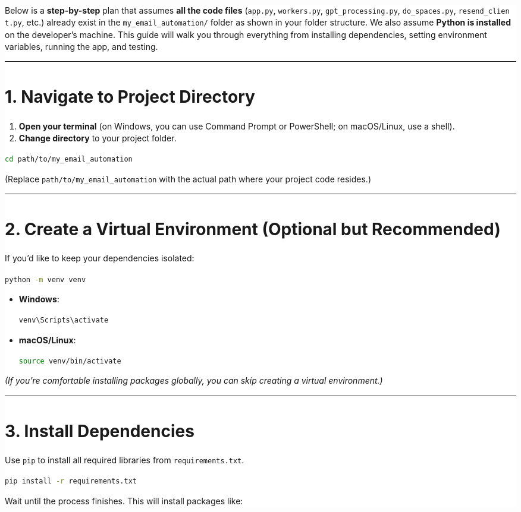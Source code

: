 Below is a **step-by-step** plan that assumes **all the code files** (`app.py`, `workers.py`, `gpt_processing.py`, `do_spaces.py`, `resend_client.py`, etc.) already exist in the `my_email_automation/` folder as shown in your folder structure. We also assume **Python is installed** on the developer’s machine. This guide will walk you through everything from installing dependencies, setting environment variables, running the app, and testing.

---

# 1. Navigate to Project Directory

1. **Open your terminal** (on Windows, you can use Command Prompt or PowerShell; on macOS/Linux, use a shell).
2. **Change directory** to your project folder.

```bash
cd path/to/my_email_automation
```

(Replace `path/to/my_email_automation` with the actual path where your project code resides.)

---

# 2. Create a Virtual Environment (Optional but Recommended)

If you’d like to keep your dependencies isolated:

```bash
python -m venv venv
```

- **Windows**:  
  ```bash
  venv\Scripts\activate
  ```
- **macOS/Linux**:  
  ```bash
  source venv/bin/activate
  ```

*(If you’re comfortable installing packages globally, you can skip creating a virtual environment.)*

---

# 3. Install Dependencies

Use `pip` to install all required libraries from `requirements.txt`.

```bash
pip install -r requirements.txt
```

Wait until the process finishes. This will install packages like:
